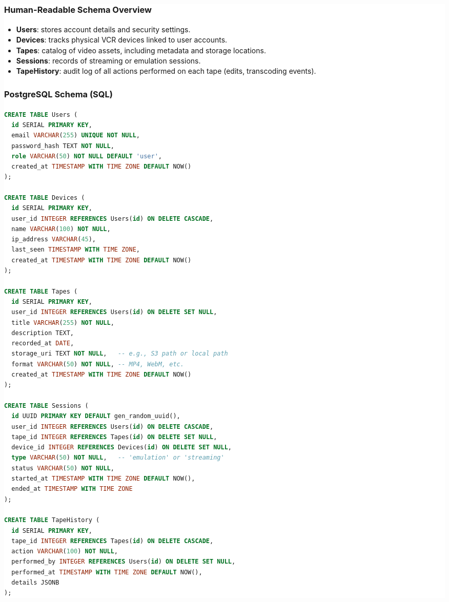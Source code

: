 ### Human-Readable Schema Overview
- **Users**: stores account details and security settings.
- **Devices**: tracks physical VCR devices linked to user accounts.
- **Tapes**: catalog of video assets, including metadata and storage locations.
- **Sessions**: records of streaming or emulation sessions.
- **TapeHistory**: audit log of all actions performed on each tape (edits, transcoding events).

### PostgreSQL Schema (SQL)
```sql
CREATE TABLE Users (
  id SERIAL PRIMARY KEY,
  email VARCHAR(255) UNIQUE NOT NULL,
  password_hash TEXT NOT NULL,
  role VARCHAR(50) NOT NULL DEFAULT 'user',
  created_at TIMESTAMP WITH TIME ZONE DEFAULT NOW()
);

CREATE TABLE Devices (
  id SERIAL PRIMARY KEY,
  user_id INTEGER REFERENCES Users(id) ON DELETE CASCADE,
  name VARCHAR(100) NOT NULL,
  ip_address VARCHAR(45),
  last_seen TIMESTAMP WITH TIME ZONE,
  created_at TIMESTAMP WITH TIME ZONE DEFAULT NOW()
);

CREATE TABLE Tapes (
  id SERIAL PRIMARY KEY,
  user_id INTEGER REFERENCES Users(id) ON DELETE SET NULL,
  title VARCHAR(255) NOT NULL,
  description TEXT,
  recorded_at DATE,
  storage_uri TEXT NOT NULL,   -- e.g., S3 path or local path
  format VARCHAR(50) NOT NULL, -- MP4, WebM, etc.
  created_at TIMESTAMP WITH TIME ZONE DEFAULT NOW()
);

CREATE TABLE Sessions (
  id UUID PRIMARY KEY DEFAULT gen_random_uuid(),
  user_id INTEGER REFERENCES Users(id) ON DELETE CASCADE,
  tape_id INTEGER REFERENCES Tapes(id) ON DELETE SET NULL,
  device_id INTEGER REFERENCES Devices(id) ON DELETE SET NULL,
  type VARCHAR(50) NOT NULL,   -- 'emulation' or 'streaming'
  status VARCHAR(50) NOT NULL,
  started_at TIMESTAMP WITH TIME ZONE DEFAULT NOW(),
  ended_at TIMESTAMP WITH TIME ZONE
);

CREATE TABLE TapeHistory (
  id SERIAL PRIMARY KEY,
  tape_id INTEGER REFERENCES Tapes(id) ON DELETE CASCADE,
  action VARCHAR(100) NOT NULL,
  performed_by INTEGER REFERENCES Users(id) ON DELETE SET NULL,
  performed_at TIMESTAMP WITH TIME ZONE DEFAULT NOW(),
  details JSONB
);
```
